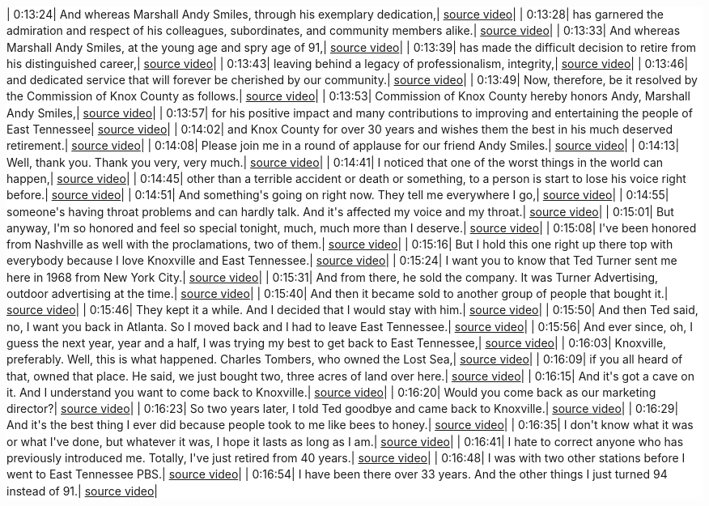 | 0:13:24| And whereas Marshall Andy Smiles, through his exemplary dedication,| [source video](https://archive.org/details/co-com-r-267-231023?start=804)|
| 0:13:28| has garnered the admiration and respect of his colleagues, subordinates, and community members alike.| [source video](https://archive.org/details/co-com-r-267-231023?start=808)|
| 0:13:33| And whereas Marshall Andy Smiles, at the young age and spry age of 91,| [source video](https://archive.org/details/co-com-r-267-231023?start=813)|
| 0:13:39| has made the difficult decision to retire from his distinguished career,| [source video](https://archive.org/details/co-com-r-267-231023?start=819)|
| 0:13:43| leaving behind a legacy of professionalism, integrity,| [source video](https://archive.org/details/co-com-r-267-231023?start=823)|
| 0:13:46| and dedicated service that will forever be cherished by our community.| [source video](https://archive.org/details/co-com-r-267-231023?start=826)|
| 0:13:49| Now, therefore, be it resolved by the Commission of Knox County as follows.| [source video](https://archive.org/details/co-com-r-267-231023?start=829)|
| 0:13:53| Commission of Knox County hereby honors Andy, Marshall Andy Smiles,| [source video](https://archive.org/details/co-com-r-267-231023?start=833)|
| 0:13:57| for his positive impact and many contributions to improving and entertaining the people of East Tennessee| [source video](https://archive.org/details/co-com-r-267-231023?start=837)|
| 0:14:02| and Knox County for over 30 years and wishes them the best in his much deserved retirement.| [source video](https://archive.org/details/co-com-r-267-231023?start=842)|
| 0:14:08| Please join me in a round of applause for our friend Andy Smiles.| [source video](https://archive.org/details/co-com-r-267-231023?start=848)|
| 0:14:13| Well, thank you. Thank you very, very much.| [source video](https://archive.org/details/co-com-r-267-231023?start=853)|
| 0:14:41| I noticed that one of the worst things in the world can happen,| [source video](https://archive.org/details/co-com-r-267-231023?start=881)|
| 0:14:45| other than a terrible accident or death or something, to a person is start to lose his voice right before.| [source video](https://archive.org/details/co-com-r-267-231023?start=885)|
| 0:14:51| And something's going on right now. They tell me everywhere I go,| [source video](https://archive.org/details/co-com-r-267-231023?start=891)|
| 0:14:55| someone's having throat problems and can hardly talk. And it's affected my voice and my throat.| [source video](https://archive.org/details/co-com-r-267-231023?start=895)|
| 0:15:01| But anyway, I'm so honored and feel so special tonight, much, much more than I deserve.| [source video](https://archive.org/details/co-com-r-267-231023?start=901)|
| 0:15:08| I've been honored from Nashville as well with the proclamations, two of them.| [source video](https://archive.org/details/co-com-r-267-231023?start=908)|
| 0:15:16| But I hold this one right up there top with everybody because I love Knoxville and East Tennessee.| [source video](https://archive.org/details/co-com-r-267-231023?start=916)|
| 0:15:24| I want you to know that Ted Turner sent me here in 1968 from New York City.| [source video](https://archive.org/details/co-com-r-267-231023?start=924)|
| 0:15:31| And from there, he sold the company. It was Turner Advertising, outdoor advertising at the time.| [source video](https://archive.org/details/co-com-r-267-231023?start=931)|
| 0:15:40| And then it became sold to another group of people that bought it.| [source video](https://archive.org/details/co-com-r-267-231023?start=940)|
| 0:15:46| They kept it a while. And I decided that I would stay with him.| [source video](https://archive.org/details/co-com-r-267-231023?start=946)|
| 0:15:50| And then Ted said, no, I want you back in Atlanta. So I moved back and I had to leave East Tennessee.| [source video](https://archive.org/details/co-com-r-267-231023?start=950)|
| 0:15:56| And ever since, oh, I guess the next year, year and a half, I was trying my best to get back to East Tennessee,| [source video](https://archive.org/details/co-com-r-267-231023?start=956)|
| 0:16:03| Knoxville, preferably. Well, this is what happened. Charles Tombers, who owned the Lost Sea,| [source video](https://archive.org/details/co-com-r-267-231023?start=963)|
| 0:16:09| if you all heard of that, owned that place. He said, we just bought two, three acres of land over here.| [source video](https://archive.org/details/co-com-r-267-231023?start=969)|
| 0:16:15| And it's got a cave on it. And I understand you want to come back to Knoxville.| [source video](https://archive.org/details/co-com-r-267-231023?start=975)|
| 0:16:20| Would you come back as our marketing director?| [source video](https://archive.org/details/co-com-r-267-231023?start=980)|
| 0:16:23| So two years later, I told Ted goodbye and came back to Knoxville.| [source video](https://archive.org/details/co-com-r-267-231023?start=983)|
| 0:16:29| And it's the best thing I ever did because people took to me like bees to honey.| [source video](https://archive.org/details/co-com-r-267-231023?start=989)|
| 0:16:35| I don't know what it was or what I've done, but whatever it was, I hope it lasts as long as I am.| [source video](https://archive.org/details/co-com-r-267-231023?start=995)|
| 0:16:41| I hate to correct anyone who has previously introduced me. Totally, I've just retired from 40 years.| [source video](https://archive.org/details/co-com-r-267-231023?start=1001)|
| 0:16:48| I was with two other stations before I went to East Tennessee PBS.| [source video](https://archive.org/details/co-com-r-267-231023?start=1008)|
| 0:16:54| I have been there over 33 years. And the other things I just turned 94 instead of 91.| [source video](https://archive.org/details/co-com-r-267-231023?start=1014)|